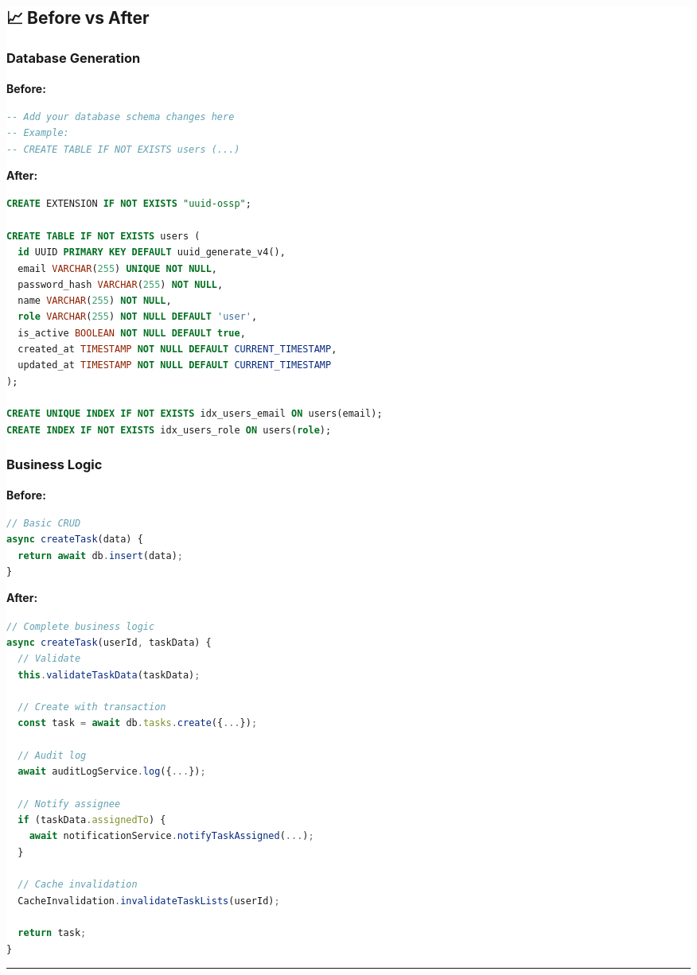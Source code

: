 ## 📈 Before vs After

### **Database Generation**

**Before:**
```sql
-- Add your database schema changes here
-- Example:
-- CREATE TABLE IF NOT EXISTS users (...)
```

**After:**
```sql
CREATE EXTENSION IF NOT EXISTS "uuid-ossp";

CREATE TABLE IF NOT EXISTS users (
  id UUID PRIMARY KEY DEFAULT uuid_generate_v4(),
  email VARCHAR(255) UNIQUE NOT NULL,
  password_hash VARCHAR(255) NOT NULL,
  name VARCHAR(255) NOT NULL,
  role VARCHAR(255) NOT NULL DEFAULT 'user',
  is_active BOOLEAN NOT NULL DEFAULT true,
  created_at TIMESTAMP NOT NULL DEFAULT CURRENT_TIMESTAMP,
  updated_at TIMESTAMP NOT NULL DEFAULT CURRENT_TIMESTAMP
);

CREATE UNIQUE INDEX IF NOT EXISTS idx_users_email ON users(email);
CREATE INDEX IF NOT EXISTS idx_users_role ON users(role);
```

### **Business Logic**

**Before:**
```typescript
// Basic CRUD
async createTask(data) {
  return await db.insert(data);
}
```

**After:**
```typescript
// Complete business logic
async createTask(userId, taskData) {
  // Validate
  this.validateTaskData(taskData);

  // Create with transaction
  const task = await db.tasks.create({...});

  // Audit log
  await auditLogService.log({...});

  // Notify assignee
  if (taskData.assignedTo) {
    await notificationService.notifyTaskAssigned(...);
  }

  // Cache invalidation
  CacheInvalidation.invalidateTaskLists(userId);

  return task;
}
```

---
